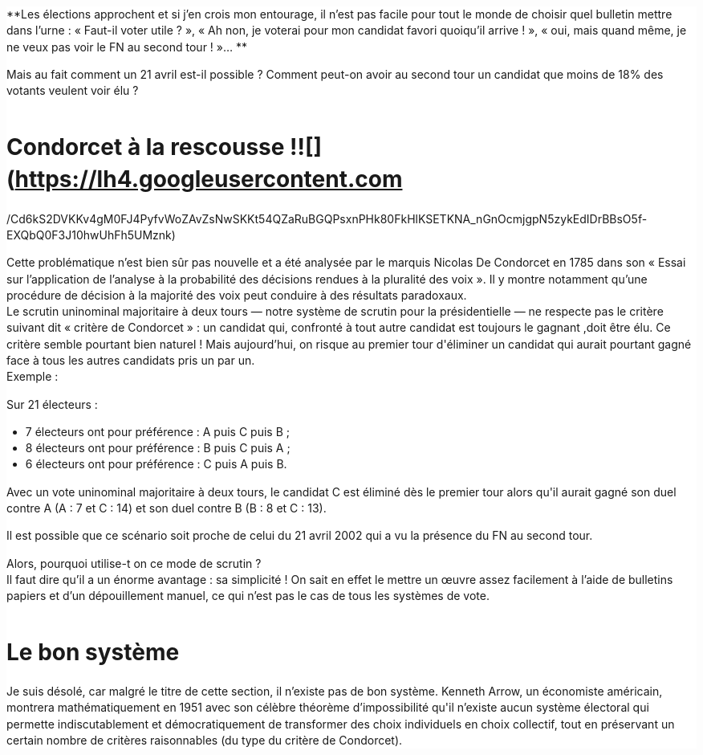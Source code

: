   

**Les élections approchent et si j’en crois mon entourage, il n’est pas facile
pour tout le monde de choisir quel bulletin mettre dans l’urne : « Faut-il
voter utile ? », « Ah non, je voterai pour mon candidat favori quoiqu’il
arrive ! », « oui, mais quand même, je ne veux pas voir le FN au second tour !
»… **

Mais au fait comment un 21 avril est-il possible ? Comment peut-on avoir au
second tour un candidat que moins de 18% des votants veulent voir élu ?  

#  Condorcet à la rescousse !![](https://lh4.googleusercontent.com
/Cd6kS2DVKKv4gM0FJ4PyfvWoZAvZsNwSKKt54QZaRuBGQPsxnPHk80FkHlKSETKNA_nGnOcmjgpN5zykEdIDrBBsO5f-
EXQbQ0F3J10hwUhFh5UMznk)

Cette problématique n’est bien sûr pas nouvelle et a été analysée par le
marquis Nicolas De Condorcet en 1785 dans son « Essai sur l’application de
l’analyse à la probabilité des décisions rendues à la pluralité des voix ». Il
y montre notamment qu’une procédure de décision à la majorité des voix peut
conduire à des résultats paradoxaux.  
Le scrutin uninominal majoritaire à deux tours — notre système de scrutin pour
la présidentielle — ne respecte pas le critère suivant dit « critère de
Condorcet » : un candidat qui, confronté à tout autre candidat est toujours le
gagnant ,doit être élu. Ce critère semble pourtant bien naturel ! Mais
aujourd’hui, on risque au premier tour d'éliminer un candidat qui aurait
pourtant gagné face à tous les autres candidats pris un par un.  
Exemple :  

Sur 21 électeurs :

  * 7 électeurs ont pour préférence : A puis C puis B ;
  * 8 électeurs ont pour préférence : B puis C puis A ;
  * 6 électeurs ont pour préférence : C puis A puis B.

Avec un vote uninominal majoritaire à deux tours, le candidat C est éliminé
dès le premier tour alors qu'il aurait gagné son duel contre A (A : 7 et C :
14) et son duel contre B (B : 8 et C : 13).

Il est possible que ce scénario soit proche de celui du 21 avril 2002 qui a vu
la présence du FN au second tour.

  
Alors, pourquoi utilise-t on ce mode de scrutin ?  
Il faut dire qu’il a un énorme avantage : sa simplicité ! On sait en effet le
mettre un œuvre assez facilement à l’aide de bulletins papiers et d’un
dépouillement manuel, ce qui n’est pas le cas de tous les systèmes de vote.  

#  Le bon système

Je suis désolé, car malgré le titre de cette section, il n’existe pas de bon
système. Kenneth Arrow, un économiste américain, montrera mathématiquement en
1951 avec son célèbre théorème d’impossibilité qu'il n’existe aucun système
électoral qui permette indiscutablement et démocratiquement de transformer des
choix individuels en choix collectif, tout en préservant un certain nombre de
critères raisonnables (du type du critère de Condorcet).  
  